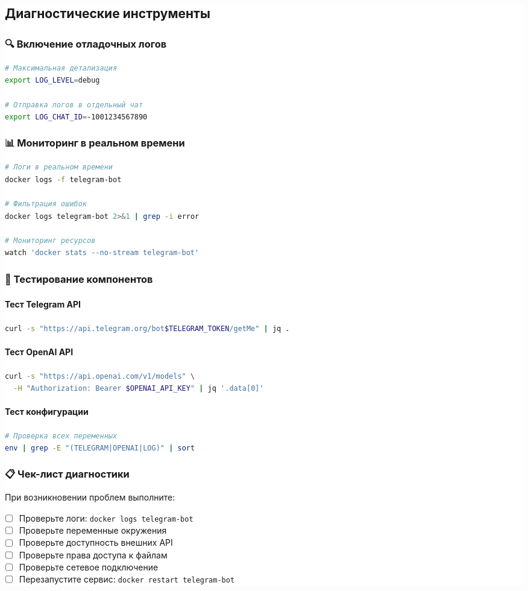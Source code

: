 ## Диагностические инструменты

### 🔍 Включение отладочных логов

```bash
# Максимальная детализация
export LOG_LEVEL=debug

# Отправка логов в отдельный чат
export LOG_CHAT_ID=-1001234567890
```

### 📊 Мониторинг в реальном времени

```bash
# Логи в реальном времени
docker logs -f telegram-bot

# Фильтрация ошибок
docker logs telegram-bot 2>&1 | grep -i error

# Мониторинг ресурсов
watch 'docker stats --no-stream telegram-bot'
```

### 🧪 Тестирование компонентов

#### Тест Telegram API
```bash
curl -s "https://api.telegram.org/bot$TELEGRAM_TOKEN/getMe" | jq .
```

#### Тест OpenAI API
```bash
curl -s "https://api.openai.com/v1/models" \
  -H "Authorization: Bearer $OPENAI_API_KEY" | jq '.data[0]'
```

#### Тест конфигурации
```bash
# Проверка всех переменных
env | grep -E "(TELEGRAM|OPENAI|LOG)" | sort
```

### 📋 Чек-лист диагностики

При возникновении проблем выполните:

- [ ] Проверьте логи: `docker logs telegram-bot`
- [ ] Проверьте переменные окружения
- [ ] Проверьте доступность внешних API
- [ ] Проверьте права доступа к файлам
- [ ] Проверьте сетевое подключение
- [ ] Перезапустите сервис: `docker restart telegram-bot`
